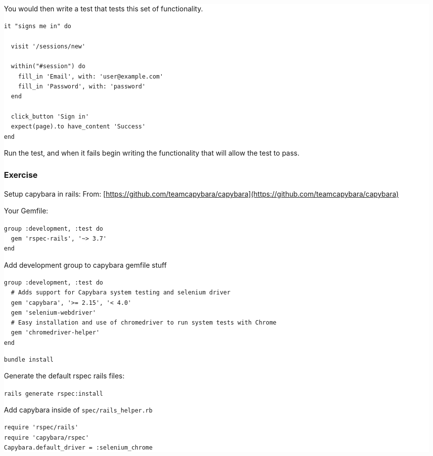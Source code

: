 You would then write a test that tests this set of functionality.
```
it "signs me in" do

  visit '/sessions/new'

  within("#session") do
    fill_in 'Email', with: 'user@example.com'
    fill_in 'Password', with: 'password'
  end

  click_button 'Sign in'
  expect(page).to have_content 'Success'
end

```
Run the test, and when it fails begin writing the functionality that will allow the test to pass.

### Exercise
Setup capybara in rails:
From: [https://github.com/teamcapybara/capybara](https://github.com/teamcapybara/capybara)

Your Gemfile:
```
group :development, :test do
  gem 'rspec-rails', '~> 3.7'
end
```

Add development group to capybara gemfile stuff
```
group :development, :test do
  # Adds support for Capybara system testing and selenium driver
  gem 'capybara', '>= 2.15', '< 4.0'
  gem 'selenium-webdriver'
  # Easy installation and use of chromedriver to run system tests with Chrome
  gem 'chromedriver-helper'
end
```

```
bundle install
```

Generate the default rspec rails files:
```
rails generate rspec:install
```

Add capybara inside of `spec/rails_helper.rb`
```
require 'rspec/rails'
require 'capybara/rspec'
Capybara.default_driver = :selenium_chrome
```
